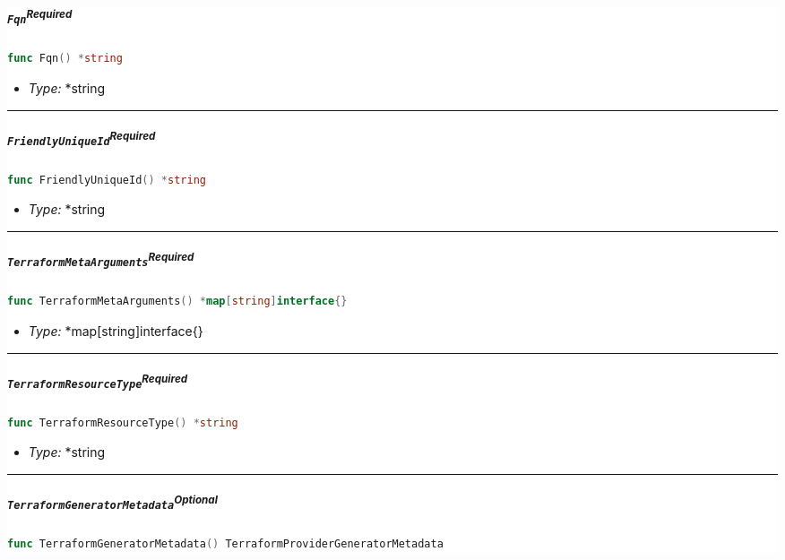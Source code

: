 
##### `Fqn`<sup>Required</sup> <a name="Fqn" id="@cdktf/provider-azurerm.virtualDesktopApplication.VirtualDesktopApplication.property.fqn"></a>

```go
func Fqn() *string
```

- *Type:* *string

---

##### `FriendlyUniqueId`<sup>Required</sup> <a name="FriendlyUniqueId" id="@cdktf/provider-azurerm.virtualDesktopApplication.VirtualDesktopApplication.property.friendlyUniqueId"></a>

```go
func FriendlyUniqueId() *string
```

- *Type:* *string

---

##### `TerraformMetaArguments`<sup>Required</sup> <a name="TerraformMetaArguments" id="@cdktf/provider-azurerm.virtualDesktopApplication.VirtualDesktopApplication.property.terraformMetaArguments"></a>

```go
func TerraformMetaArguments() *map[string]interface{}
```

- *Type:* *map[string]interface{}

---

##### `TerraformResourceType`<sup>Required</sup> <a name="TerraformResourceType" id="@cdktf/provider-azurerm.virtualDesktopApplication.VirtualDesktopApplication.property.terraformResourceType"></a>

```go
func TerraformResourceType() *string
```

- *Type:* *string

---

##### `TerraformGeneratorMetadata`<sup>Optional</sup> <a name="TerraformGeneratorMetadata" id="@cdktf/provider-azurerm.virtualDesktopApplication.VirtualDesktopApplication.property.terraformGeneratorMetadata"></a>

```go
func TerraformGeneratorMetadata() TerraformProviderGeneratorMetadata
```
